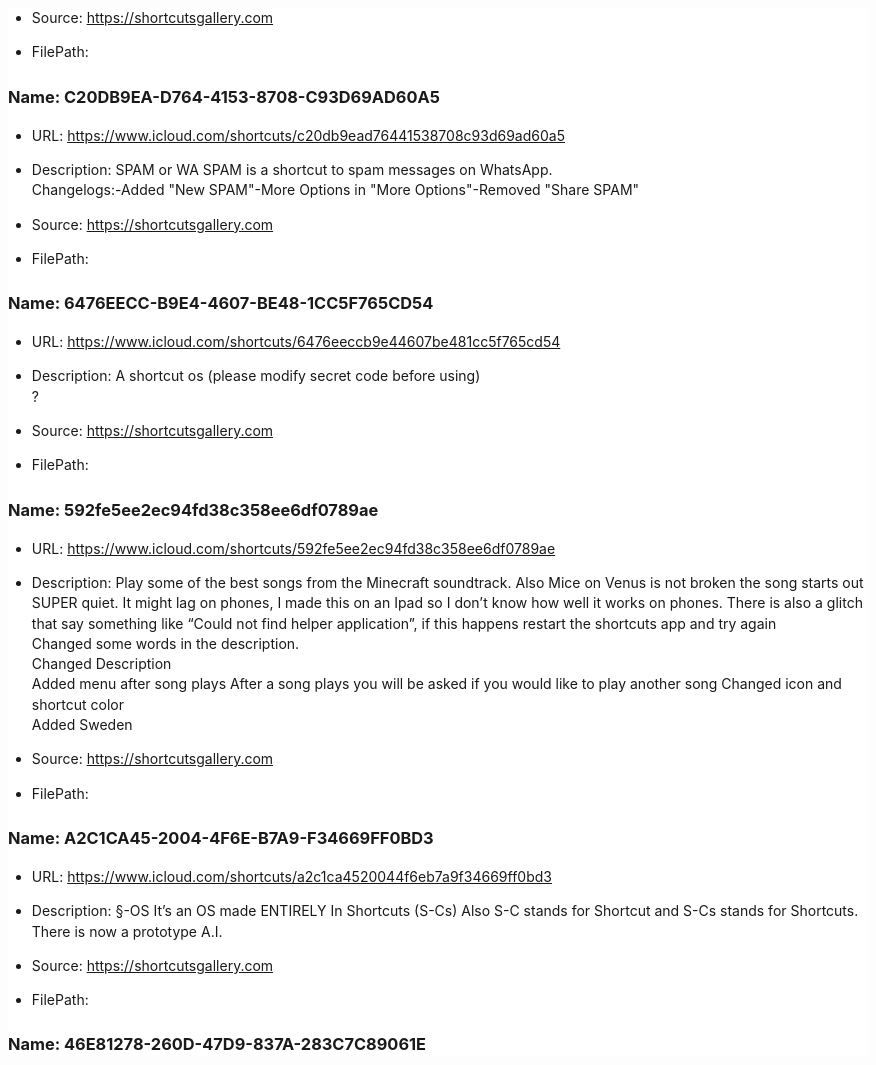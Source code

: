 - Source: https://shortcutsgallery.com

- FilePath: 

### Name: C20DB9EA-D764-4153-8708-C93D69AD60A5

- URL: https://www.icloud.com/shortcuts/c20db9ead76441538708c93d69ad60a5

- Description: SPAM or WA SPAM is a shortcut to spam messages on WhatsApp.  
									        	Changelogs:-Added "New SPAM"-More Options in "More Options"-Removed "Share SPAM"									      	

- Source: https://shortcutsgallery.com

- FilePath: 

### Name: 6476EECC-B9E4-4607-BE48-1CC5F765CD54

- URL: https://www.icloud.com/shortcuts/6476eeccb9e44607be481cc5f765cd54

- Description: A shortcut os (please modify secret code before using)  
									        	?									      	

- Source: https://shortcutsgallery.com

- FilePath: 

### Name: 592fe5ee2ec94fd38c358ee6df0789ae

- URL: https://www.icloud.com/shortcuts/592fe5ee2ec94fd38c358ee6df0789ae

- Description: Play some of the best songs from the Minecraft soundtrack. Also Mice on Venus is not broken the song starts out SUPER quiet. It might lag on phones, I made this on an Ipad so I don’t know how well it works on phones. There is also a glitch that say something like “Could not find helper application”, if this happens restart the shortcuts app and try again  
									        	Changed some words in the description.									      	  
									        	Changed Description									      	  
									        	Added menu after song plays   After a song plays you will be asked if you would like to play another song Changed icon and shortcut color									      	  
									        	Added Sweden									      	

- Source: https://shortcutsgallery.com

- FilePath: 

### Name: A2C1CA45-2004-4F6E-B7A9-F34669FF0BD3

- URL: https://www.icloud.com/shortcuts/a2c1ca4520044f6eb7a9f34669ff0bd3

- Description: §-OS It’s an OS made ENTIRELY In Shortcuts (S-Cs)
Also S-C stands for Shortcut and S-Cs stands for Shortcuts.  
									        	There is now a prototype A.I.									      	

- Source: https://shortcutsgallery.com

- FilePath: 

### Name: 46E81278-260D-47D9-837A-283C7C89061E
